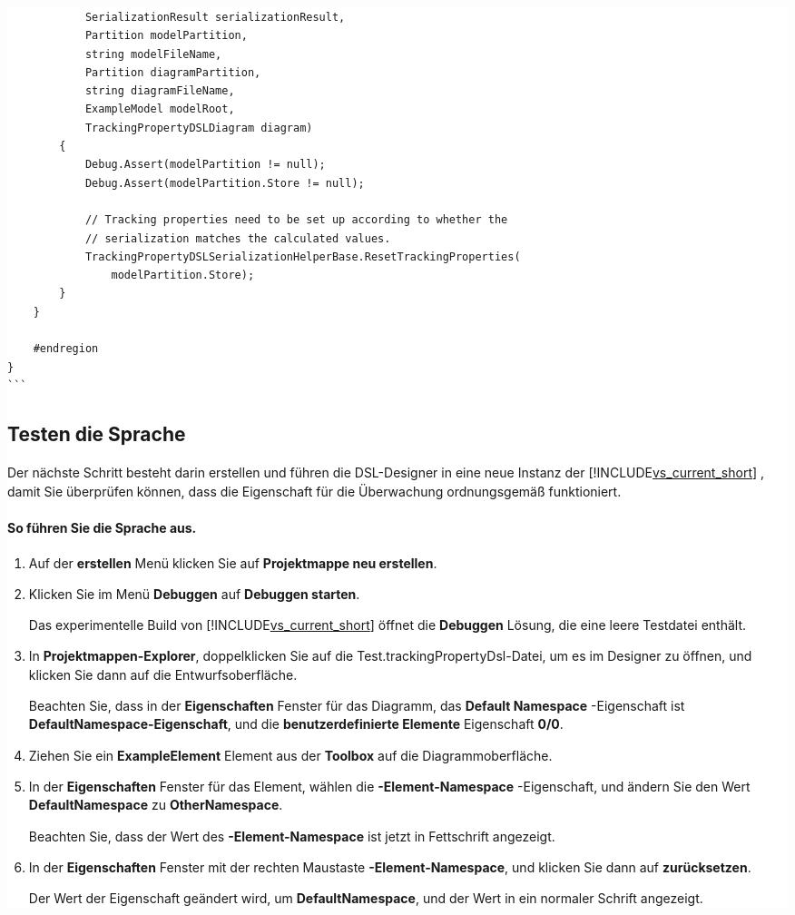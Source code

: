                SerializationResult serializationResult,  
                Partition modelPartition,  
                string modelFileName,  
                Partition diagramPartition,  
                string diagramFileName,  
                ExampleModel modelRoot,  
                TrackingPropertyDSLDiagram diagram)  
            {  
                Debug.Assert(modelPartition != null);  
                Debug.Assert(modelPartition.Store != null);  
  
                // Tracking properties need to be set up according to whether the  
                // serialization matches the calculated values.  
                TrackingPropertyDSLSerializationHelperBase.ResetTrackingProperties(  
                    modelPartition.Store);  
            }  
        }  
  
        #endregion  
    }  
    ```  
  
## <a name="testing-the-language"></a>Testen die Sprache  
 Der nächste Schritt besteht darin erstellen und führen die DSL-Designer in eine neue Instanz der [!INCLUDE[vs_current_short](../includes/vs-current-short-md.md)] , damit Sie überprüfen können, dass die Eigenschaft für die Überwachung ordnungsgemäß funktioniert.  
  
#### <a name="to-exercise-the-language"></a>So führen Sie die Sprache aus.  
  
1.  Auf der **erstellen** Menü klicken Sie auf **Projektmappe neu erstellen**.  
  
2.  Klicken Sie im Menü **Debuggen** auf **Debuggen starten**.  
  
     Das experimentelle Build von [!INCLUDE[vs_current_short](../includes/vs-current-short-md.md)] öffnet die **Debuggen** Lösung, die eine leere Testdatei enthält.  
  
3.  In **Projektmappen-Explorer**, doppelklicken Sie auf die Test.trackingPropertyDsl-Datei, um es im Designer zu öffnen, und klicken Sie dann auf die Entwurfsoberfläche.  
  
     Beachten Sie, dass in der **Eigenschaften** Fenster für das Diagramm, das **Default Namespace** -Eigenschaft ist **DefaultNamespace-Eigenschaft**, und die **benutzerdefinierte Elemente** Eigenschaft **0/0**.  
  
4.  Ziehen Sie ein **ExampleElement** Element aus der **Toolbox** auf die Diagrammoberfläche.  
  
5.  In der **Eigenschaften** Fenster für das Element, wählen die **-Element-Namespace** -Eigenschaft, und ändern Sie den Wert **DefaultNamespace** zu  **OtherNamespace**.  
  
     Beachten Sie, dass der Wert des **-Element-Namespace** ist jetzt in Fettschrift angezeigt.  
  
6.  In der **Eigenschaften** Fenster mit der rechten Maustaste **-Element-Namespace**, und klicken Sie dann auf **zurücksetzen**.  
  
     Der Wert der Eigenschaft geändert wird, um **DefaultNamespace**, und der Wert in ein normaler Schrift angezeigt.  
  